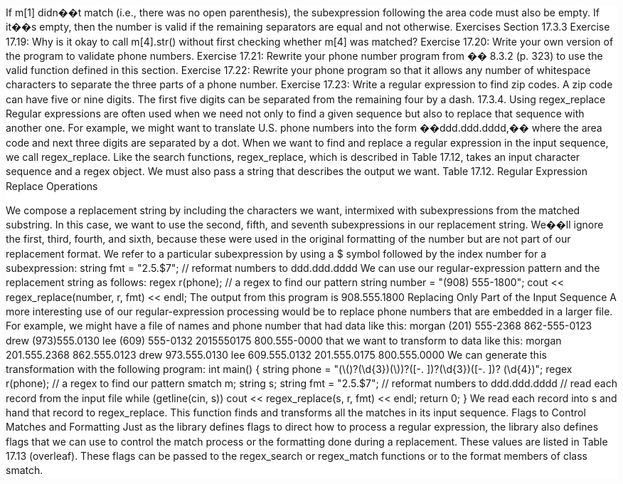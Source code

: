 If m[1] didn��t match (i.e., there was no open parenthesis), the subexpression following the area code must also be empty. If it��s empty, then the number is valid if the remaining separators are equal and not otherwise. 
Exercises Section 17.3.3 
Exercise 17.19: Why is it okay to call m[4].str() without first checking whether m[4] was matched? Exercise 17.20: Write your own version of the 
program to validate phone numbers. Exercise 17.21: Rewrite your phone number program 
from �� 8.3.2 
(p. 323) to use the valid function defined in this section. Exercise 17.22: Rewrite your phone program so that it 
allows any number of whitespace characters to separate 
the three parts of a phone number. Exercise 17.23: Write a regular expression to find zip codes. A zip code can have five or nine digits. The first five digits can be separated from the remaining four by a dash. 
17.3.4. Using regex_replace 
Regular expressions are often used when we need not only to find a given sequence but also to replace that sequence with another one. For example, we might want to translate U.S. phone numbers into the form ��ddd.ddd.dddd,�� where the area code and next three digits are separated by a dot. 
When we want to find and replace a regular expression in the input sequence, we call regex_replace. Like the search functions, regex_replace, which is described in Table 
17.12, takes an input character sequence and a regex object. We must also pass a string that describes the output we want. 
Table 17.12. Regular Expression Replace Operations 

We compose a replacement string by including the characters we want, intermixed with subexpressions from the matched substring. In this case, we want to use the second, fifth, and seventh subexpressions in our replacement string. We��ll ignore the first, third, fourth, and sixth, because these were used in the original formatting of the number but are not part of our replacement format. We refer to a particular subexpression by using a $ symbol followed by the index number for a subexpression: 
string fmt = "$2.$5.$7"; // reformat numbers to ddd.ddd.dddd 
We can use our regular-expression pattern and the replacement string as follows: 
regex r(phone); // a regex to find our pattern 
string number = "(908) 555-1800"; 
cout << regex_replace(number, r, fmt) << endl; 
The output from this program is 
908.555.1800 
Replacing Only Part of the Input Sequence 
A more interesting use of our regular-expression processing would be to replace phone numbers that are embedded in a larger file. For example, we might have a file of names and phone number that had data like this: 
morgan (201) 555-2368 862-555-0123 
drew (973)555.0130 
lee (609) 555-0132 2015550175 800.555-0000 
that we want to transform to data like this: 
morgan 201.555.2368 862.555.0123 
drew 973.555.0130 
lee 609.555.0132 201.555.0175 800.555.0000 
We can generate this transformation with the following program: 
int main() { string phone = "(\\()?(\\d{3})(\\))?([-. ])?(\\d{3})([-. ])? (\\d{4})"; 
regex r(phone); // a regex to find our pattern 
smatch m; string s; string fmt = "$2.$5.$7"; // reformat numbers to ddd.ddd.dddd // read each record from the input file while (getline(cin, s)) 
cout << regex_replace(s, r, fmt) << endl; return 0; 
} We read each record into s and hand that record to regex_replace. This function finds and transforms all the matches in its input sequence. 
Flags to Control Matches and Formatting 
Just as the library defines flags to direct how to process a regular expression, the library also defines flags that we can use to control the match process or the formatting done during a replacement. These values are listed in Table 
17.13 
(overleaf). These flags can be passed to the regex_search or regex_match functions or to the format members of class smatch. 
